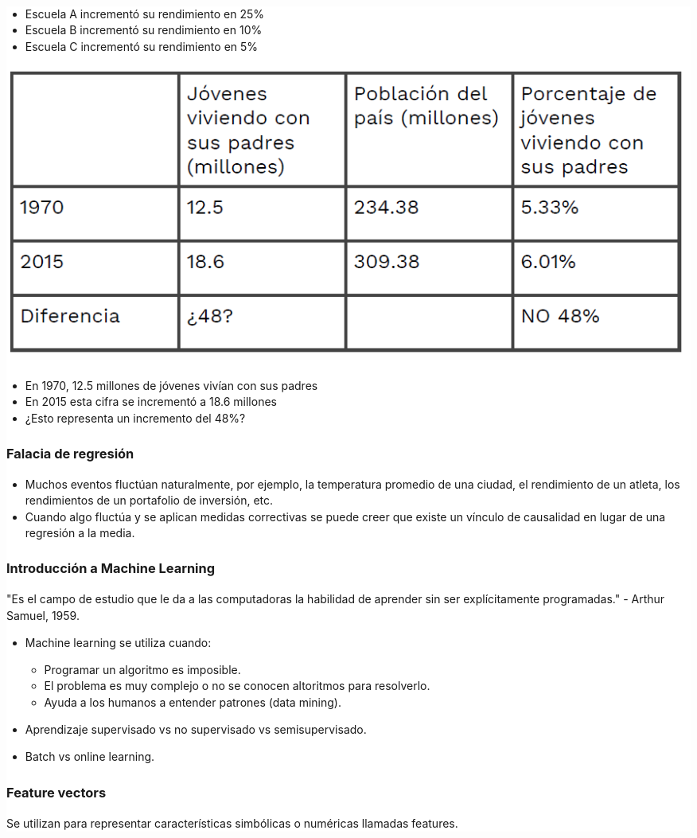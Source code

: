 * Escuela A incrementó su rendimiento en 25%
* Escuela B incrementó su rendimiento en 10%
* Escuela C incrementó su rendimiento en 5%

![alt text](image-17.png)

* En 1970, 12.5 millones de jóvenes vivían con sus padres
* En 2015 esta cifra se incrementó a 18.6 millones
* ¿Esto representa un incremento del 48%?

### Falacia de regresión

* Muchos eventos fluctúan naturalmente, por ejemplo, la temperatura promedio de una ciudad, el rendimiento de un atleta, los rendimientos de un portafolio de inversión, etc.
* Cuando algo fluctúa y se aplican medidas correctivas se puede creer que existe un vínculo de causalidad en lugar de una regresión a la media.

### Introducción a Machine Learning

"Es el campo de estudio que le da a las computadoras la habilidad de aprender sin ser explícitamente programadas." - Arthur Samuel, 1959.

* Machine learning se utiliza cuando:

  * Programar un algoritmo es imposible.
  * El problema es muy complejo o no se conocen altoritmos para resolverlo.
  * Ayuda a los humanos a entender patrones (data mining).

* Aprendizaje supervisado vs no supervisado vs semisupervisado.

* Batch vs online learning.

### Feature vectors

Se utilizan para representar características simbólicas o numéricas llamadas features.
